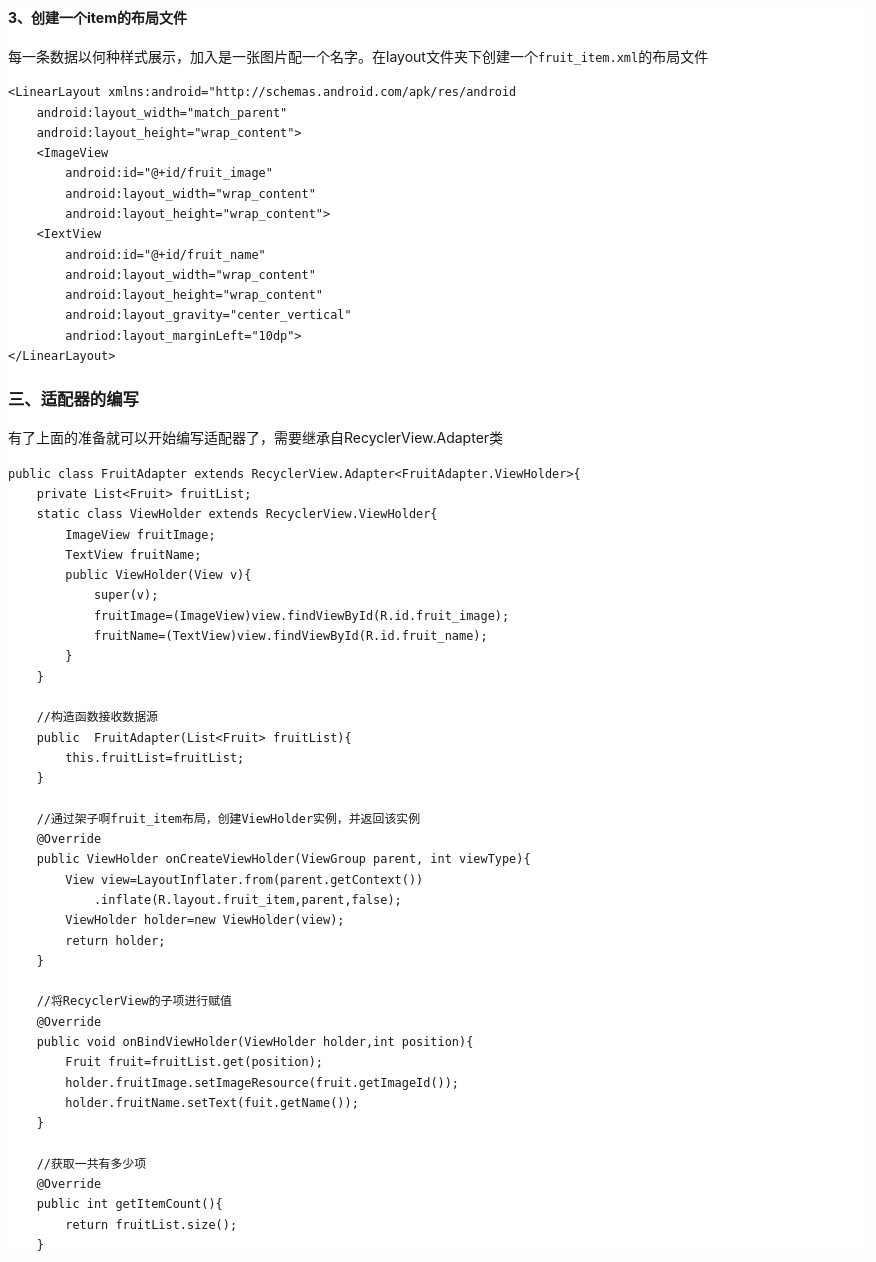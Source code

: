 #### 3、创建一个item的布局文件

每一条数据以何种样式展示，加入是一张图片配一个名字。在layout文件夹下创建一个`fruit_item.xml`的布局文件

```
<LinearLayout xmlns:android="http://schemas.android.com/apk/res/android
	android:layout_width="match_parent"
	android:layout_height="wrap_content">
	<ImageView
		android:id="@+id/fruit_image"
		android:layout_width="wrap_content"
		android:layout_height="wrap_content">
	<IextView
		android:id="@+id/fruit_name"
		android:layout_width="wrap_content"
		android:layout_height="wrap_content"
		android:layout_gravity="center_vertical"
		andriod:layout_marginLeft="10dp">
</LinearLayout>
```


### 三、适配器的编写

有了上面的准备就可以开始编写适配器了，需要继承自RecyclerView.Adapter类

```
public class FruitAdapter extends RecyclerView.Adapter<FruitAdapter.ViewHolder>{
	private List<Fruit> fruitList;
	static class ViewHolder extends RecyclerView.ViewHolder{
		ImageView fruitImage;
		TextView fruitName;
		public ViewHolder(View v){
			super(v);
			fruitImage=(ImageView)view.findViewById(R.id.fruit_image);
			fruitName=(TextView)view.findViewById(R.id.fruit_name);
		}
	}

	//构造函数接收数据源
	public 	FruitAdapter(List<Fruit> fruitList){
		this.fruitList=fruitList;
	}

	//通过架子啊fruit_item布局，创建ViewHolder实例，并返回该实例
	@Override
	public ViewHolder onCreateViewHolder(ViewGroup parent, int viewType){
		View view=LayoutInflater.from(parent.getContext())
			.inflate(R.layout.fruit_item,parent,false);
		ViewHolder holder=new ViewHolder(view);
		return holder;
	}

	//将RecyclerView的子项进行赋值
	@Override
	public void onBindViewHolder(ViewHolder holder,int position){
		Fruit fruit=fruitList.get(position);
		holder.fruitImage.setImageResource(fruit.getImageId());
		holder.fruitName.setText(fuit.getName());
	}

	//获取一共有多少项
	@Override
	public int getItemCount(){
		return fruitList.size();
	}
```